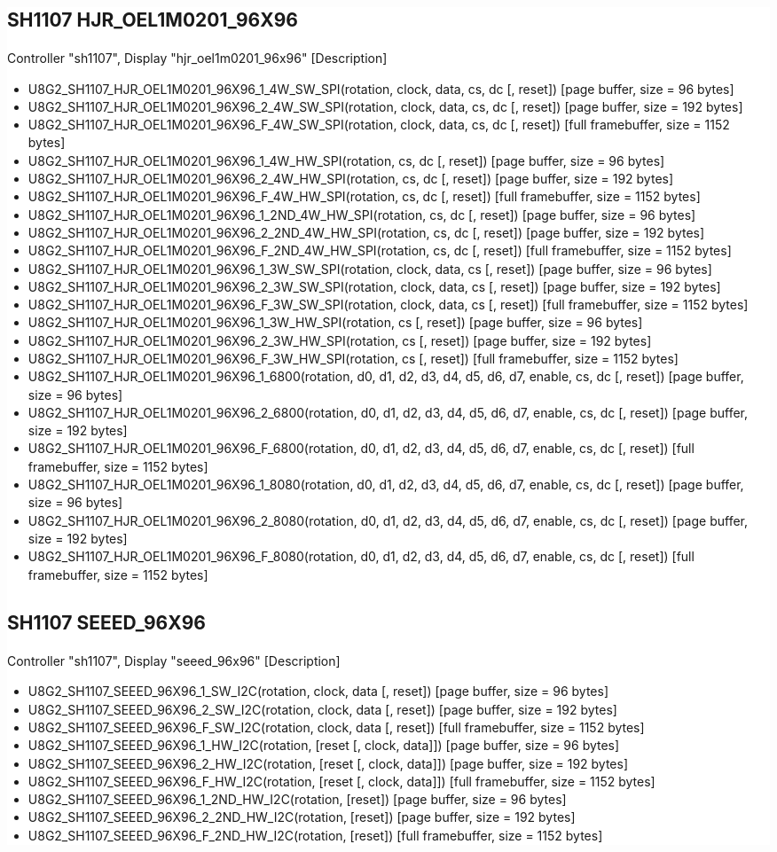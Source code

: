 ## SH1107 HJR_OEL1M0201_96X96
Controller "sh1107", Display "hjr_oel1m0201_96x96"  [Description]
 * U8G2_SH1107_HJR_OEL1M0201_96X96_1_4W_SW_SPI(rotation, clock, data, cs, dc [, reset]) [page buffer, size = 96 bytes]
 * U8G2_SH1107_HJR_OEL1M0201_96X96_2_4W_SW_SPI(rotation, clock, data, cs, dc [, reset]) [page buffer, size = 192 bytes]
 * U8G2_SH1107_HJR_OEL1M0201_96X96_F_4W_SW_SPI(rotation, clock, data, cs, dc [, reset]) [full framebuffer, size = 1152 bytes]
 * U8G2_SH1107_HJR_OEL1M0201_96X96_1_4W_HW_SPI(rotation, cs, dc [, reset]) [page buffer, size = 96 bytes]
 * U8G2_SH1107_HJR_OEL1M0201_96X96_2_4W_HW_SPI(rotation, cs, dc [, reset]) [page buffer, size = 192 bytes]
 * U8G2_SH1107_HJR_OEL1M0201_96X96_F_4W_HW_SPI(rotation, cs, dc [, reset]) [full framebuffer, size = 1152 bytes]
 * U8G2_SH1107_HJR_OEL1M0201_96X96_1_2ND_4W_HW_SPI(rotation, cs, dc [, reset]) [page buffer, size = 96 bytes]
 * U8G2_SH1107_HJR_OEL1M0201_96X96_2_2ND_4W_HW_SPI(rotation, cs, dc [, reset]) [page buffer, size = 192 bytes]
 * U8G2_SH1107_HJR_OEL1M0201_96X96_F_2ND_4W_HW_SPI(rotation, cs, dc [, reset]) [full framebuffer, size = 1152 bytes]
 * U8G2_SH1107_HJR_OEL1M0201_96X96_1_3W_SW_SPI(rotation, clock, data, cs [, reset]) [page buffer, size = 96 bytes]
 * U8G2_SH1107_HJR_OEL1M0201_96X96_2_3W_SW_SPI(rotation, clock, data, cs [, reset]) [page buffer, size = 192 bytes]
 * U8G2_SH1107_HJR_OEL1M0201_96X96_F_3W_SW_SPI(rotation, clock, data, cs [, reset]) [full framebuffer, size = 1152 bytes]
 * U8G2_SH1107_HJR_OEL1M0201_96X96_1_3W_HW_SPI(rotation, cs [, reset]) [page buffer, size = 96 bytes]
 * U8G2_SH1107_HJR_OEL1M0201_96X96_2_3W_HW_SPI(rotation, cs [, reset]) [page buffer, size = 192 bytes]
 * U8G2_SH1107_HJR_OEL1M0201_96X96_F_3W_HW_SPI(rotation, cs [, reset]) [full framebuffer, size = 1152 bytes]
 * U8G2_SH1107_HJR_OEL1M0201_96X96_1_6800(rotation, d0, d1, d2, d3, d4, d5, d6, d7, enable, cs, dc [, reset]) [page buffer, size = 96 bytes]
 * U8G2_SH1107_HJR_OEL1M0201_96X96_2_6800(rotation, d0, d1, d2, d3, d4, d5, d6, d7, enable, cs, dc [, reset]) [page buffer, size = 192 bytes]
 * U8G2_SH1107_HJR_OEL1M0201_96X96_F_6800(rotation, d0, d1, d2, d3, d4, d5, d6, d7, enable, cs, dc [, reset]) [full framebuffer, size = 1152 bytes]
 * U8G2_SH1107_HJR_OEL1M0201_96X96_1_8080(rotation, d0, d1, d2, d3, d4, d5, d6, d7, enable, cs, dc [, reset]) [page buffer, size = 96 bytes]
 * U8G2_SH1107_HJR_OEL1M0201_96X96_2_8080(rotation, d0, d1, d2, d3, d4, d5, d6, d7, enable, cs, dc [, reset]) [page buffer, size = 192 bytes]
 * U8G2_SH1107_HJR_OEL1M0201_96X96_F_8080(rotation, d0, d1, d2, d3, d4, d5, d6, d7, enable, cs, dc [, reset]) [full framebuffer, size = 1152 bytes]

## SH1107 SEEED_96X96
Controller "sh1107", Display "seeed_96x96"  [Description]
 * U8G2_SH1107_SEEED_96X96_1_SW_I2C(rotation, clock,  data [,  reset]) [page buffer, size = 96 bytes]
 * U8G2_SH1107_SEEED_96X96_2_SW_I2C(rotation, clock,  data [,  reset]) [page buffer, size = 192 bytes]
 * U8G2_SH1107_SEEED_96X96_F_SW_I2C(rotation, clock,  data [,  reset]) [full framebuffer, size = 1152 bytes]
 * U8G2_SH1107_SEEED_96X96_1_HW_I2C(rotation, [reset [, clock, data]]) [page buffer, size = 96 bytes]
 * U8G2_SH1107_SEEED_96X96_2_HW_I2C(rotation, [reset [, clock, data]]) [page buffer, size = 192 bytes]
 * U8G2_SH1107_SEEED_96X96_F_HW_I2C(rotation, [reset [, clock, data]]) [full framebuffer, size = 1152 bytes]
 * U8G2_SH1107_SEEED_96X96_1_2ND_HW_I2C(rotation, [reset]) [page buffer, size = 96 bytes]
 * U8G2_SH1107_SEEED_96X96_2_2ND_HW_I2C(rotation, [reset]) [page buffer, size = 192 bytes]
 * U8G2_SH1107_SEEED_96X96_F_2ND_HW_I2C(rotation, [reset]) [full framebuffer, size = 1152 bytes]
